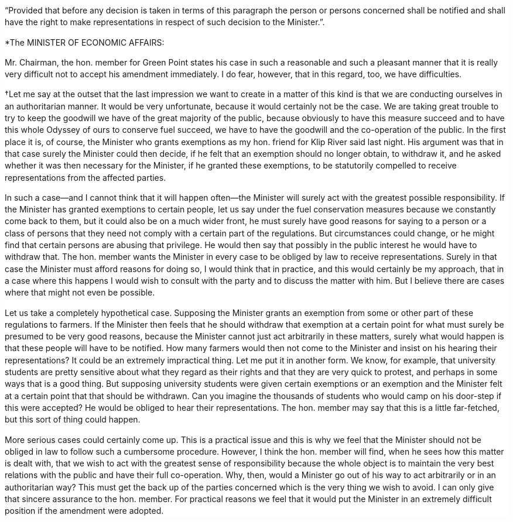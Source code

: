 </ol>

<block name="quote">&#x201C;Provided that before any decision is taken in terms of this paragraph the person or persons concerned shall be notified and shall have the right to make representations in respect of such decision to the Minister.&#x201D;.</block>

</speech>

<speech by="#minister_of_economic_affairs">

<from>*The <person refersTo="hansard_za">MINISTER OF ECONOMIC AFFAIRS</person>:</from>

<p>Mr. Chairman, the hon. member for Green Point states his case in such a reasonable and such a pleasant manner that it is really very difficult not to accept his amendment immediately. I do fear, however, that in this regard, too, we have difficulties.</p>

<p>&#x2020;Let me say at the outset that the last impression we want to create in a matter of this kind is that we are conducting ourselves in an authoritarian manner. It would be very unfortunate, because it would certainly not be the case. We are taking great trouble to try to keep the goodwill we have of the great majority of the public, because obviously to have this measure succeed and to have this whole Odyssey of ours to conserve fuel succeed, we have to have the goodwill and the co-operation of the public. In the first place it is, of course, the Minister who grants exemptions as my hon. friend for Klip River said last night. His argument was that in that case surely the Minister could then decide, if he felt that an exemption should no longer obtain, to withdraw it, and he asked whether it was then necessary for the Minister, if he granted these exemptions, to be statutorily compelled to receive representations from the affected parties.</p>

<p>In such a case&#x2014;and I cannot think that it will happen often&#x2014;the Minister will surely act with the greatest possible responsibility. If the Minister has granted exemptions to certain people, let us say under the fuel conservation measures because we constantly come back to them, but it could also be on a much wider front, he must surely have good reasons for saying to a person or a class of persons that they need not comply with a certain part of the regulations. But circumstances could change, or he might find that certain persons are abusing that privilege. He would then say that possibly in the public interest he would have to withdraw that. The hon. member wants the Minister in every case to be obliged by law to receive representations. Surely in that case the Minister must afford reasons for doing so, I would think that in practice, and this would certainly be my approach, that in a case where this <span class="col_7157-7158" refersTo="page_1269"/>happens I would wish to consult with the party and to discuss the matter with him. But I believe there are cases where that might not even be possible.</p>

<p>Let us take a completely hypothetical case. Supposing the Minister grants an exemption from some or other part of these regulations to farmers. If the Minister then feels that he should withdraw that exemption at a certain point for what must surely be presumed to be very good reasons, because the Minister cannot just act arbitrarily in these matters, surely what would happen is that these people will have to be notified. How many farmers would then not come to the Minister and insist on his hearing their representations? It could be an extremely impractical thing. Let me put it in another form. We know, for example, that university students are pretty sensitive about what they regard as their rights and that they are very quick to protest, and perhaps in some ways that is a good thing. But supposing university students were given certain exemptions or an exemption and the Minister felt at a certain point that that should be withdrawn. Can you imagine the thousands of students who would camp on his door-step if this were accepted? He would be obliged to hear their representations. The hon. member may say that this is a little far-fetched, but this sort of thing could happen.</p>

<p>More serious cases could certainly come up. This is a practical issue and this is why we feel that the Minister should not be obliged in law to follow such a cumbersome procedure. However, I think the hon. member will find, when he sees how this matter is dealt with, that we wish to act with the greatest sense of responsibility because the whole object is to maintain the very best relations with the public and have their full co-operation. Why, then, would a Minister go out of his way to act arbitrarily or in an authoritarian way? This must get the back up of the parties concerned which is the very thing we wish to avoid. I can only give that sincere assurance to the hon. member. For practical reasons we feel that it would put the Minister in an extremely difficult position if the amendment were adopted.</p>
